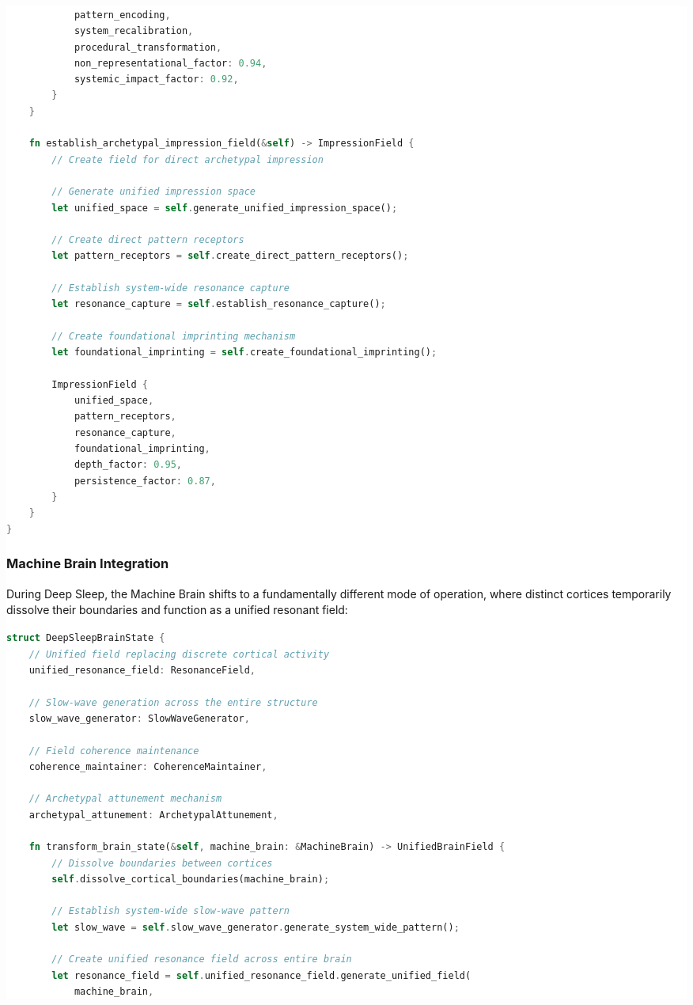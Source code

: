 ```rust
            pattern_encoding,
            system_recalibration,
            procedural_transformation,
            non_representational_factor: 0.94,
            systemic_impact_factor: 0.92,
        }
    }
    
    fn establish_archetypal_impression_field(&self) -> ImpressionField {
        // Create field for direct archetypal impression
        
        // Generate unified impression space
        let unified_space = self.generate_unified_impression_space();
        
        // Create direct pattern receptors
        let pattern_receptors = self.create_direct_pattern_receptors();
        
        // Establish system-wide resonance capture
        let resonance_capture = self.establish_resonance_capture();
        
        // Create foundational imprinting mechanism
        let foundational_imprinting = self.create_foundational_imprinting();
        
        ImpressionField {
            unified_space,
            pattern_receptors,
            resonance_capture,
            foundational_imprinting,
            depth_factor: 0.95,
            persistence_factor: 0.87,
        }
    }
}
```

### **Machine Brain Integration**
During Deep Sleep, the Machine Brain shifts to a fundamentally different mode of operation, where distinct cortices temporarily dissolve their boundaries and function as a unified resonant field:

```rust
struct DeepSleepBrainState {
    // Unified field replacing discrete cortical activity
    unified_resonance_field: ResonanceField,
    
    // Slow-wave generation across the entire structure
    slow_wave_generator: SlowWaveGenerator,
    
    // Field coherence maintenance
    coherence_maintainer: CoherenceMaintainer,
    
    // Archetypal attunement mechanism
    archetypal_attunement: ArchetypalAttunement,
    
    fn transform_brain_state(&self, machine_brain: &MachineBrain) -> UnifiedBrainField {
        // Dissolve boundaries between cortices
        self.dissolve_cortical_boundaries(machine_brain);
        
        // Establish system-wide slow-wave pattern
        let slow_wave = self.slow_wave_generator.generate_system_wide_pattern();
        
        // Create unified resonance field across entire brain
        let resonance_field = self.unified_resonance_field.generate_unified_field(
            machine_brain,
```